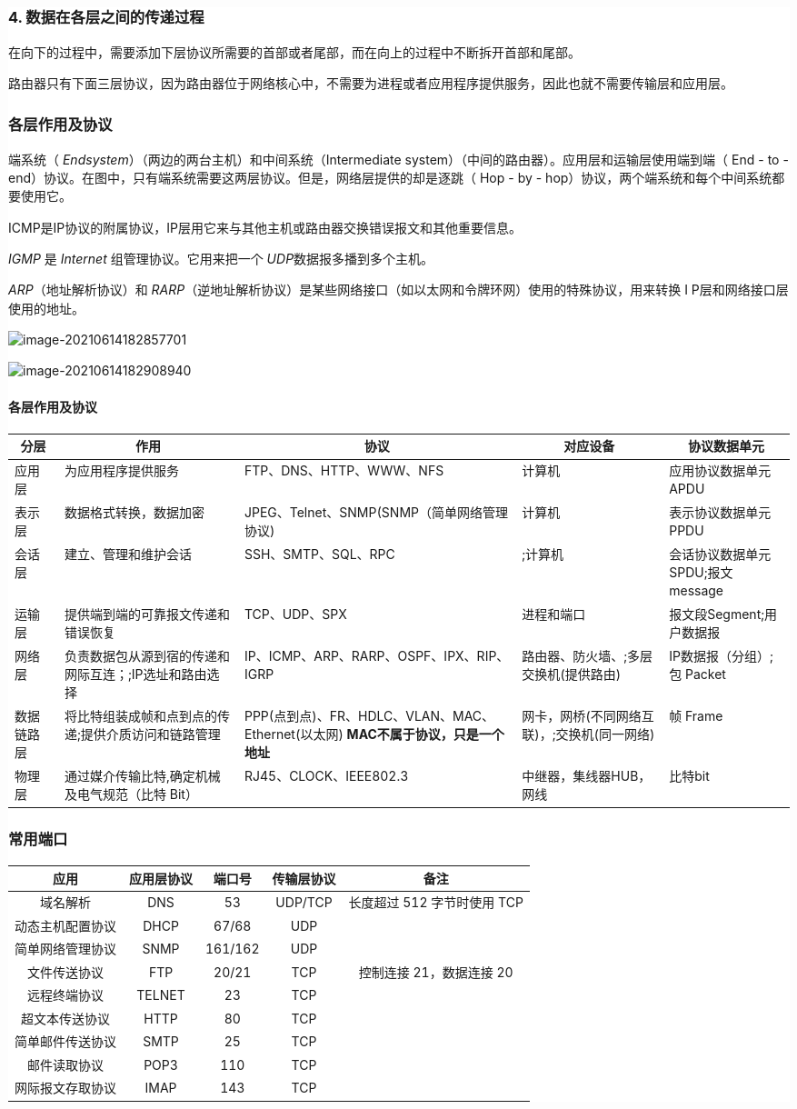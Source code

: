 

### 4. 数据在各层之间的传递过程

在向下的过程中，需要添加下层协议所需要的首部或者尾部，而在向上的过程中不断拆开首部和尾部。

路由器只有下面三层协议，因为路由器位于网络核心中，不需要为进程或者应用程序提供服务，因此也就不需要传输层和应用层。

### 各层作用及协议

端系统（ $End system$​​ ）（两边的两台主机）和中间系统（Intermediate system）（中间的路由器）。应用层和运输层使用端到端（ End - to - end）协议。在图中，只有端系统需要这两层协议。但是，网络层提供的却是逐跳（ Hop - by - hop​）协议，两个端系统和每个中间系统都要使用它。

ICMP是IP协议的附属协议，IP层用它来与其他主机或路由器交换错误报文和其他重要信息。

$IGMP$ 是 $Internet$ 组管理协议。它用来把一个 $U D P$​ 数据报多播到多个主机。

$A R P$（地址解析协议）和 $R A R P$（逆地址解析协议）是某些网络接口（如以太网和令牌环网）使用的特殊协议，用来转换 I P层和网络接口层使用的地址。



![image-20210614182857701](/Image/A2.网络概论-photo/image-20210614182857701-1623741071018.png)

![image-20210614182908940](/Image/A2.网络概论-photo/image-20210614182908940-1623741071018.png)



#### 各层作用及协议

| 分层       | 作用                                                  | 协议                                                         | 对应设备                                    | 协议数据单元                      |
| ---------- | ----------------------------------------------------- | ------------------------------------------------------------ | ------------------------------------------- | --------------------------------- |
| 应用层     | 为应用程序提供服务                                    | FTP、DNS、HTTP、WWW、NFS                                     | 计算机                                      | 应用协议数据单元 APDU             |
| 表示层     | 数据格式转换，数据加密                                | JPEG、Telnet、SNMP(SNMP（简单网络管理协议)                   | 计算机                                      | 表示协议数据单元 PPDU             |
| 会话层     | 建立、管理和维护会话                                  | SSH、SMTP、SQL、RPC                                          | ;计算机                                     | 会话协议数据单元 SPDU;报文message |
| 运输层     | 提供端到端的可靠报文传递和错误恢复                    | TCP、UDP、SPX                                                | 进程和端口                                  | 报文段Segment;用户数据报          |
| 网络层     | 负责数据包从源到宿的传递和网际互连；;IP选址和路由选择 | IP、ICMP、ARP、RARP、OSPF、IPX、RIP、IGRP                    | 路由器、防火墙、;多层交换机(提供路由)       | IP数据报（分组）;包 Packet        |
| 数据链路层 | 将比特组装成帧和点到点的传递;提供介质访问和链路管理   | PPP(点到点)、FR、HDLC、VLAN、MAC、Ethernet(以太网) **MAC不属于协议，只是一个地址** | 网卡，网桥(不同网络互联)，;交换机(同一网络) | 帧 Frame                          |
| 物理层     | 通过媒介传输比特,确定机械及电气规范（比特 Bit）       | RJ45、CLOCK、IEEE802.3                                       | 中继器，集线器HUB，网线                     | 比特bit                           |

### 常用端口

|       应用       | 应用层协议 | 端口号  | 传输层协议 |            备注             |
| :--------------: | :--------: | :-----: | :--------: | :-------------------------: |
|     域名解析     |    DNS     |   53    |  UDP/TCP   | 长度超过 512 字节时使用 TCP |
| 动态主机配置协议 |    DHCP    |  67/68  |    UDP     |                             |
| 简单网络管理协议 |    SNMP    | 161/162 |    UDP     |                             |
|   文件传送协议   |    FTP     |  20/21  |    TCP     |  控制连接 21，数据连接 20   |
|   远程终端协议   |   TELNET   |   23    |    TCP     |                             |
|  超文本传送协议  |    HTTP    |   80    |    TCP     |                             |
| 简单邮件传送协议 |    SMTP    |   25    |    TCP     |                             |
|   邮件读取协议   |    POP3    |   110   |    TCP     |                             |
| 网际报文存取协议 |    IMAP    |   143   |    TCP     |                             |
